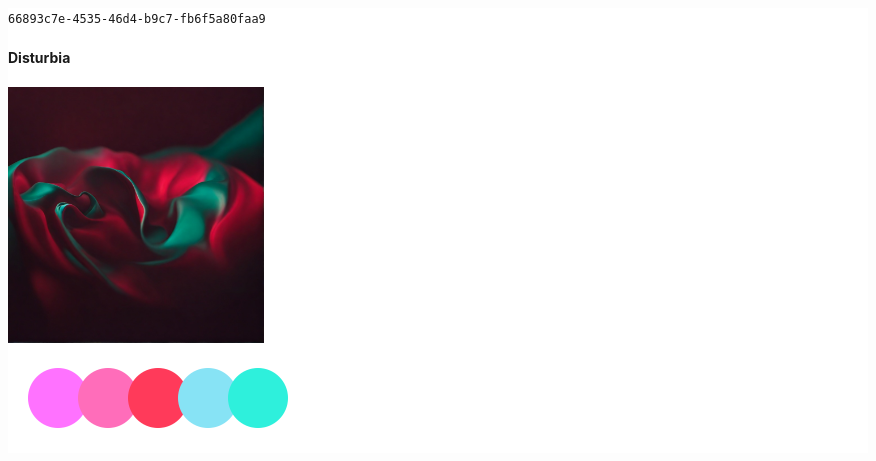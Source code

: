 `66893c7e-4535-46d4-b9c7-fb6f5a80faa9`
#### Disturbia
<img src="./1a379a13-fd93-4f1d-977d-f0816b4385a4.jpeg" height="256"/>
<br/>
<img src="./palettes/1a379a13-fd93-4f1d-977d-f0816b4385a4.svg" height="100"/>
